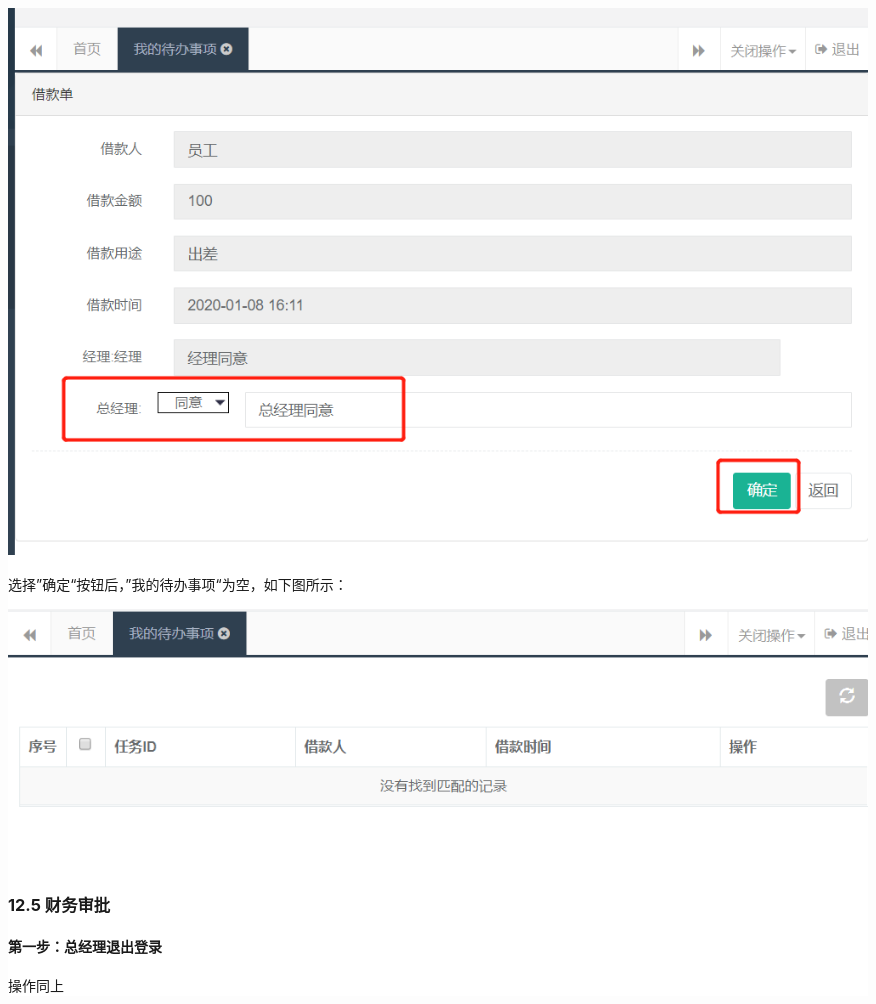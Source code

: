 ![1578472441943](mdpic/1578472441943.png)

选择”确定“按钮后，”我的待办事项“为空，如下图所示：

![1578471773408](mdpic/1578471773408.png)

### 12.5 财务审批

#### 第一步：总经理退出登录

操作同上
